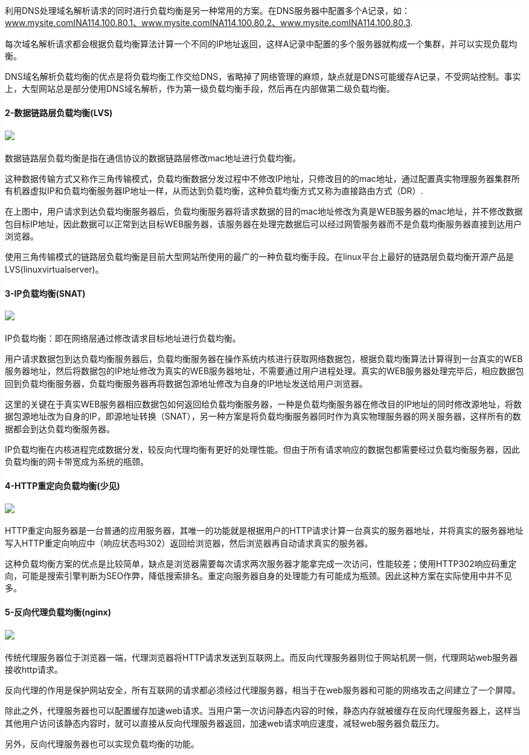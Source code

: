 利用DNS处理域名解析请求的同时进行负载均衡是另一种常用的方案。在DNS服务器中配置多个A记录，如：www.mysite.comINA114.100.80.1、www.mysite.comINA114.100.80.2、www.mysite.comINA114.100.80.3.
 
每次域名解析请求都会根据负载均衡算法计算一个不同的IP地址返回，这样A记录中配置的多个服务器就构成一个集群，并可以实现负载均衡。
 
DNS域名解析负载均衡的优点是将负载均衡工作交给DNS，省略掉了网络管理的麻烦，缺点就是DNS可能缓存A记录，不受网站控制。事实上，大型网站总是部分使用DNS域名解析，作为第一级负载均衡手段，然后再在内部做第二级负载均衡。
 
#### 2-数据链路层负载均衡(LVS)
 
![][5]
 
数据链路层负载均衡是指在通信协议的数据链路层修改mac地址进行负载均衡。
 
这种数据传输方式又称作三角传输模式，负载均衡数据分发过程中不修改IP地址，只修改目的的mac地址，通过配置真实物理服务器集群所有机器虚拟IP和负载均衡服务器IP地址一样，从而达到负载均衡，这种负载均衡方式又称为直接路由方式（DR）.
 
在上图中，用户请求到达负载均衡服务器后，负载均衡服务器将请求数据的目的mac地址修改为真是WEB服务器的mac地址，并不修改数据包目标IP地址，因此数据可以正常到达目标WEB服务器，该服务器在处理完数据后可以经过网管服务器而不是负载均衡服务器直接到达用户浏览器。
 
使用三角传输模式的链路层负载均衡是目前大型网站所使用的最广的一种负载均衡手段。在linux平台上最好的链路层负载均衡开源产品是LVS(linuxvirtualserver)。
 
#### 3-IP负载均衡(SNAT)
 
![][6]
 
IP负载均衡：即在网络层通过修改请求目标地址进行负载均衡。
 
用户请求数据包到达负载均衡服务器后，负载均衡服务器在操作系统内核进行获取网络数据包，根据负载均衡算法计算得到一台真实的WEB服务器地址，然后将数据包的IP地址修改为真实的WEB服务器地址，不需要通过用户进程处理。真实的WEB服务器处理完毕后，相应数据包回到负载均衡服务器，负载均衡服务器再将数据包源地址修改为自身的IP地址发送给用户浏览器。
 
这里的关键在于真实WEB服务器相应数据包如何返回给负载均衡服务器，一种是负载均衡服务器在修改目的IP地址的同时修改源地址，将数据包源地址改为自身的IP，即源地址转换（SNAT），另一种方案是将负载均衡服务器同时作为真实物理服务器的网关服务器，这样所有的数据都会到达负载均衡服务器。
 
IP负载均衡在内核进程完成数据分发，较反向代理均衡有更好的处理性能。但由于所有请求响应的数据包都需要经过负载均衡服务器，因此负载均衡的网卡带宽成为系统的瓶颈。
 
#### 4-HTTP重定向负载均衡(少见)
 
![][7]
 
HTTP重定向服务器是一台普通的应用服务器，其唯一的功能就是根据用户的HTTP请求计算一台真实的服务器地址，并将真实的服务器地址写入HTTP重定向响应中（响应状态吗302）返回给浏览器，然后浏览器再自动请求真实的服务器。
 
这种负载均衡方案的优点是比较简单，缺点是浏览器需要每次请求两次服务器才能拿完成一次访问，性能较差；使用HTTP302响应码重定向，可能是搜索引擎判断为SEO作弊，降低搜索排名。重定向服务器自身的处理能力有可能成为瓶颈。因此这种方案在实际使用中并不见多。
 
#### 5-反向代理负载均衡(nginx)
 
![][8]
 
传统代理服务器位于浏览器一端，代理浏览器将HTTP请求发送到互联网上。而反向代理服务器则位于网站机房一侧，代理网站web服务器接收http请求。
 
反向代理的作用是保护网站安全，所有互联网的请求都必须经过代理服务器，相当于在web服务器和可能的网络攻击之间建立了一个屏障。
 
除此之外，代理服务器也可以配置缓存加速web请求。当用户第一次访问静态内容的时候，静态内存就被缓存在反向代理服务器上，这样当其他用户访问该静态内容时，就可以直接从反向代理服务器返回，加速web请求响应速度，减轻web服务器负载压力。
 
另外，反向代理服务器也可以实现负载均衡的功能。
 

[0]: ./img/BVZFry6.jpg 
[1]: ./img/MfQrAbN.jpg 
[2]: ./img/zaEfIrY.jpg 
[3]: ./img/Izqaeym.jpg 
[4]: ./img/AVnmAjN.jpg 
[5]: ./img/iqIjqyr.jpg 
[6]: ./img/RJnYzuy.jpg 
[7]: ./img/qyq6zee.jpg 
[8]: ./img/MF32Ivr.jpg 
[9]: ./img/jaa2UbU.jpg 
[10]: ./img/rEVB3mq.jpg 